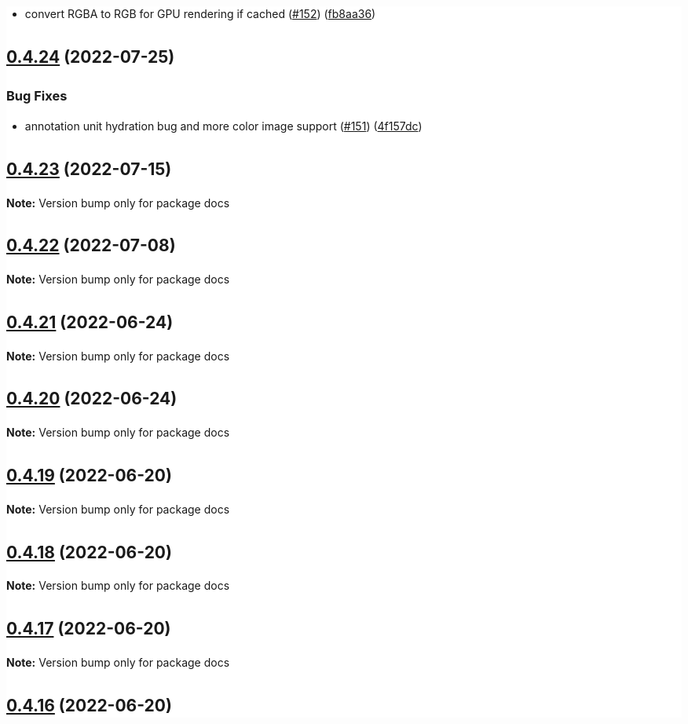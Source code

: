 - convert RGBA to RGB for GPU rendering if cached ([#152](https://github.com/cornerstonejs/cornerstone3D-beta/issues/152)) ([fb8aa36](https://github.com/cornerstonejs/cornerstone3D-beta/commit/fb8aa36374c4bdf06d9d6da1f2df128c68dbc7da))

## [0.4.24](https://github.com/cornerstonejs/cornerstone3D-beta/compare/docs@0.4.23...docs@0.4.24) (2022-07-25)

### Bug Fixes

- annotation unit hydration bug and more color image support ([#151](https://github.com/cornerstonejs/cornerstone3D-beta/issues/151)) ([4f157dc](https://github.com/cornerstonejs/cornerstone3D-beta/commit/4f157dc5d7a8d0d80abb5b68c35ed17cb5f349ed))

## [0.4.23](https://github.com/cornerstonejs/cornerstone3D-beta/compare/docs@0.4.21...docs@0.4.23) (2022-07-15)

**Note:** Version bump only for package docs

## [0.4.22](https://github.com/cornerstonejs/cornerstone3D-beta/compare/docs@0.4.21...docs@0.4.22) (2022-07-08)

**Note:** Version bump only for package docs

## [0.4.21](https://github.com/cornerstonejs/cornerstone3D-beta/compare/docs@0.4.20...docs@0.4.21) (2022-06-24)

**Note:** Version bump only for package docs

## [0.4.20](https://github.com/cornerstonejs/cornerstone3D-beta/compare/docs@0.4.19...docs@0.4.20) (2022-06-24)

**Note:** Version bump only for package docs

## [0.4.19](https://github.com/cornerstonejs/cornerstone3D-beta/compare/docs@0.4.18...docs@0.4.19) (2022-06-20)

**Note:** Version bump only for package docs

## [0.4.18](https://github.com/cornerstonejs/cornerstone3D-beta/compare/docs@0.4.17...docs@0.4.18) (2022-06-20)

**Note:** Version bump only for package docs

## [0.4.17](https://github.com/cornerstonejs/cornerstone3D-beta/compare/docs@0.4.16...docs@0.4.17) (2022-06-20)

**Note:** Version bump only for package docs

## [0.4.16](https://github.com/cornerstonejs/cornerstone3D-beta/compare/docs@0.4.15...docs@0.4.16) (2022-06-20)
